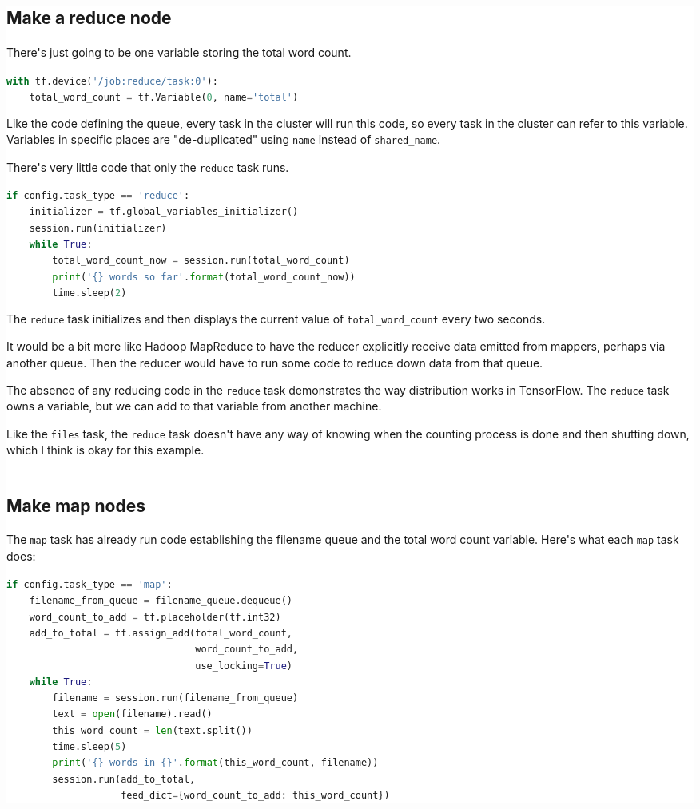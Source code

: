 
## Make a reduce node

There's just going to be one variable storing the total word count.

```python
with tf.device('/job:reduce/task:0'):
    total_word_count = tf.Variable(0, name='total')
```

Like the code defining the queue, every task in the cluster will run this code, so every task in the cluster can refer to this variable. Variables in specific places are "de-duplicated" using `name` instead of `shared_name`.

There's very little code that only the `reduce` task runs.

```python
if config.task_type == 'reduce':
    initializer = tf.global_variables_initializer()
    session.run(initializer)
    while True:
        total_word_count_now = session.run(total_word_count)
        print('{} words so far'.format(total_word_count_now))
        time.sleep(2)
```

The `reduce` task initializes and then displays the current value of `total_word_count` every two seconds.

It would be a bit more like Hadoop MapReduce to have the reducer explicitly receive data emitted from mappers, perhaps via another queue. Then the reducer would have to run some code to reduce down data from that queue.

The absence of any reducing code in the `reduce` task demonstrates the way distribution works in TensorFlow. The `reduce` task owns a variable, but we can add to that variable from another machine.

Like the `files` task, the `reduce` task doesn't have any way of knowing when the counting process is done and then shutting down, which I think is okay for this example.

---

## Make map nodes

The `map` task has already run code establishing the filename queue and the total word count variable. Here's what each `map` task does:

```python
if config.task_type == 'map':
    filename_from_queue = filename_queue.dequeue()
    word_count_to_add = tf.placeholder(tf.int32)
    add_to_total = tf.assign_add(total_word_count,
                                 word_count_to_add,
                                 use_locking=True)
    while True:
        filename = session.run(filename_from_queue)
        text = open(filename).read()
        this_word_count = len(text.split())
        time.sleep(5)
        print('{} words in {}'.format(this_word_count, filename))
        session.run(add_to_total,
                    feed_dict={word_count_to_add: this_word_count})
```
